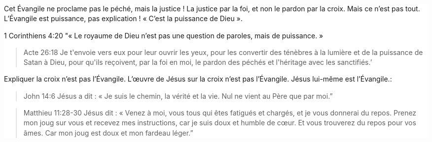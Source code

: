 Cet Évangile ne proclame pas le péché, mais la justice ! La justice par la foi, et non le pardon par la croix. Mais ce n’est pas tout. L’Évangile est puissance, pas explication ! « C’est la puissance de Dieu ».

1 Corinthiens 4:20 "« Le royaume de Dieu n’est pas une question de paroles, mais de puissance. »

>   Acte 26:18 Je t'envoie vers eux pour leur ouvrir les yeux, pour les convertir des ténèbres à la lumière et de la puissance de Satan à Dieu, pour qu'ils reçoivent, par la foi en moi, le pardon des péchés et l'héritage avec les sanctifiés.’

Expliquer la croix n’est pas l’Évangile. L’œuvre de Jésus sur la croix n’est pas l’Évangile. Jésus lui-même est l’Évangile.:

>   John 14:6 Jésus a dit : « Je suis le chemin, la vérité et la vie. Nul ne vient au Père que par moi.”

>   Matthieu 11:28-30 Jésus dit : « Venez à moi, vous tous qui êtes fatigués et chargés, et je vous donnerai du repos. Prenez mon joug sur vous et recevez mes instructions, car je suis doux et humble de cœur. Et vous trouverez du repos pour vos âmes. Car mon joug est doux et mon fardeau léger.”
